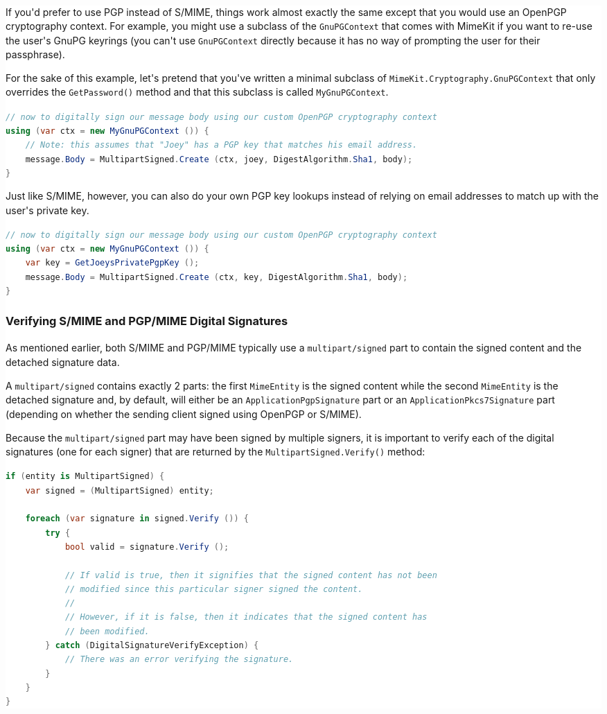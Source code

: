 If you'd prefer to use PGP instead of S/MIME, things work almost exactly the same except that you
would use an OpenPGP cryptography context. For example, you might use a subclass of the
`GnuPGContext` that comes with MimeKit if you want to re-use the user's GnuPG keyrings (you can't
use `GnuPGContext` directly because it has no way of prompting the user for their passphrase).

For the sake of this example, let's pretend that you've written a minimal subclass of
`MimeKit.Cryptography.GnuPGContext` that only overrides the `GetPassword()` method and
that this subclass is called `MyGnuPGContext`.

```csharp
// now to digitally sign our message body using our custom OpenPGP cryptography context
using (var ctx = new MyGnuPGContext ()) {
    // Note: this assumes that "Joey" has a PGP key that matches his email address.
    message.Body = MultipartSigned.Create (ctx, joey, DigestAlgorithm.Sha1, body);
}
```

Just like S/MIME, however, you can also do your own PGP key lookups instead of
relying on email addresses to match up with the user's private key.

```csharp
// now to digitally sign our message body using our custom OpenPGP cryptography context
using (var ctx = new MyGnuPGContext ()) {
    var key = GetJoeysPrivatePgpKey ();
    message.Body = MultipartSigned.Create (ctx, key, DigestAlgorithm.Sha1, body);
}
```

### Verifying S/MIME and PGP/MIME Digital Signatures

As mentioned earlier, both S/MIME and PGP/MIME typically use a `multipart/signed` part to contain the
signed content and the detached signature data.

A `multipart/signed` contains exactly 2 parts: the first `MimeEntity` is the signed content while the second
`MimeEntity` is the detached signature and, by default, will either be an `ApplicationPgpSignature` part or
an `ApplicationPkcs7Signature` part (depending on whether the sending client signed using OpenPGP or S/MIME).

Because the `multipart/signed` part may have been signed by multiple signers, it is important to
verify each of the digital signatures (one for each signer) that are returned by the
`MultipartSigned.Verify()` method:

```csharp
if (entity is MultipartSigned) {
    var signed = (MultipartSigned) entity;

    foreach (var signature in signed.Verify ()) {
        try {
            bool valid = signature.Verify ();

            // If valid is true, then it signifies that the signed content has not been
            // modified since this particular signer signed the content.
            //
            // However, if it is false, then it indicates that the signed content has
            // been modified.
        } catch (DigitalSignatureVerifyException) {
            // There was an error verifying the signature.
        }
    }
}
```

